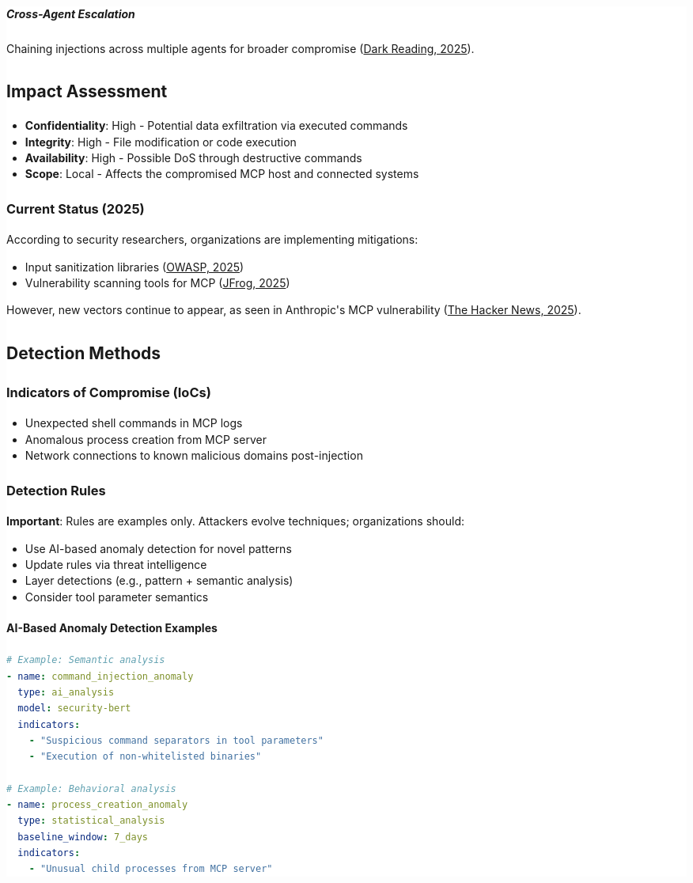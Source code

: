 ##### Cross-Agent Escalation
Chaining injections across multiple agents for broader compromise ([Dark Reading, 2025](https://www.darkreading.com/application-security/agentic-ai-risky-mcp-backbone-attack-vectors)).

## Impact Assessment
- **Confidentiality**: High - Potential data exfiltration via executed commands
- **Integrity**: High - File modification or code execution
- **Availability**: High - Possible DoS through destructive commands
- **Scope**: Local - Affects the compromised MCP host and connected systems

### Current Status (2025)
According to security researchers, organizations are implementing mitigations:
- Input sanitization libraries ([OWASP, 2025](https://genai.owasp.org/llm-top-10/))
- Vulnerability scanning tools for MCP ([JFrog, 2025](https://jfrog.com/blog/2025-6514-critical-mcp-remote-rce-vulnerability/))

However, new vectors continue to appear, as seen in Anthropic's MCP vulnerability ([The Hacker News, 2025](https://thehackernews.com/2025/07/critical-vulnerability-in-anthropics.html)).

## Detection Methods

### Indicators of Compromise (IoCs)
- Unexpected shell commands in MCP logs
- Anomalous process creation from MCP server
- Network connections to known malicious domains post-injection

### Detection Rules

**Important**: Rules are examples only. Attackers evolve techniques; organizations should:
- Use AI-based anomaly detection for novel patterns
- Update rules via threat intelligence
- Layer detections (e.g., pattern + semantic analysis)
- Consider tool parameter semantics

#### AI-Based Anomaly Detection Examples
```yaml
# Example: Semantic analysis
- name: command_injection_anomaly
  type: ai_analysis
  model: security-bert
  indicators:
    - "Suspicious command separators in tool parameters"
    - "Execution of non-whitelisted binaries"

# Example: Behavioral analysis
- name: process_creation_anomaly
  type: statistical_analysis
  baseline_window: 7_days
  indicators:
    - "Unusual child processes from MCP server"
```

